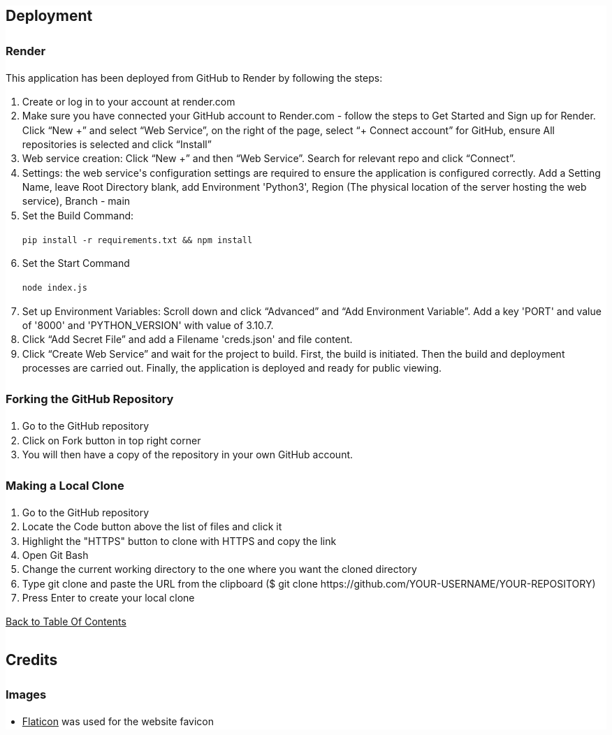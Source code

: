 ## Deployment

### Render
This application has been deployed from GitHub to Render by following the steps:

1. Create or log in to your account at render.com
2. Make sure you have connected your GitHub account to Render.com - follow the steps to Get Started and Sign up for Render. Click “New +” and select “Web Service”, on the right of the page, select “+ Connect account” for GitHub, ensure All repositories is selected and click “Install”
4. Web service creation: Click “New +” and then “Web Service”. Search for relevant repo and click “Connect”.
5. Settings: the web service's configuration settings are required to ensure the application is configured correctly. Add a Setting Name, leave Root Directory blank, add Environment 'Python3', Region (The physical location of the server hosting the web service), Branch - main
6. Set the Build Command:
    ```
    pip install -r requirements.txt && npm install
    ```
7. Set the Start Command
    ```
    node index.js
    ```
8. Set up Environment Variables: Scroll down and click “Advanced” and “Add Environment Variable”. Add a key 'PORT' and value of '8000' and 'PYTHON_VERSION' with value of 3.10.7.
9. Click “Add Secret File” and add a Filename 'creds.json' and file content.
10. Click “Create Web Service” and wait for the project to build. First, the build is initiated. Then the build and deployment processes are carried out. Finally, the application is deployed and ready for public viewing.


### Forking the GitHub Repository
1. Go to the GitHub repository
2. Click on Fork button in top right corner
3. You will then have a copy of the repository in your own GitHub account.
   
### Making a Local Clone
1. Go to the GitHub repository 
2. Locate the Code button above the list of files and click it
3. Highlight the "HTTPS" button to clone with HTTPS and copy the link
4. Open Git Bash
5. Change the current working directory to the one where you want the cloned directory
6. Type git clone and paste the URL from the clipboard ($ git clone <span>https://</span>github.com/YOUR-USERNAME/YOUR-REPOSITORY)
7. Press Enter to create your local clone

[Back to Table Of Contents](#table-of-contents)

## Credits

### Images
- [Flaticon](https://www.flaticon.com/free-icon/connect_1707222) was used for the website favicon
